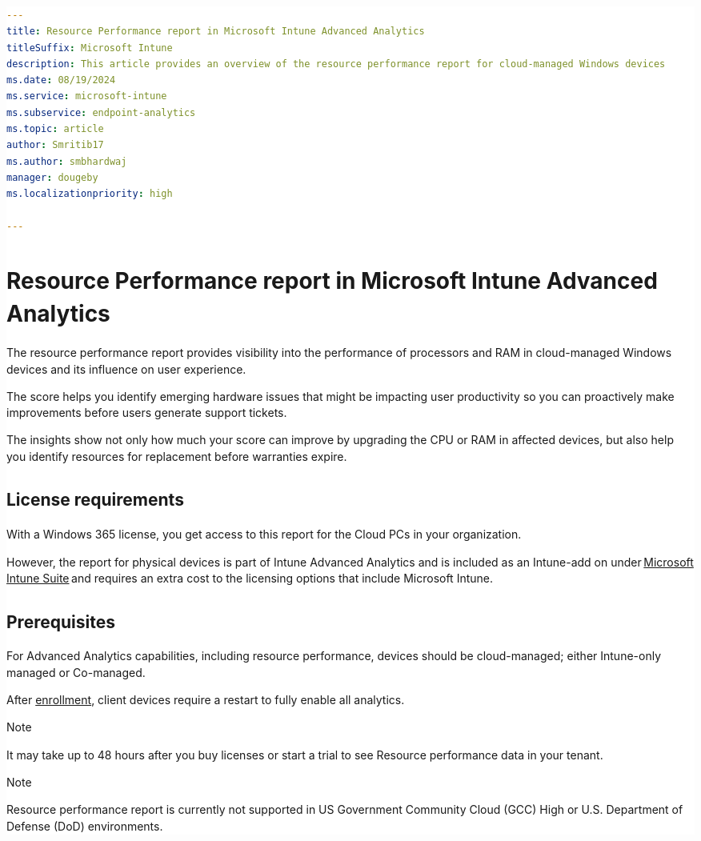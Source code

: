 ```yaml
---
title: Resource Performance report in Microsoft Intune Advanced Analytics
titleSuffix: Microsoft Intune
description: This article provides an overview of the resource performance report for cloud-managed Windows devices
ms.date: 08/19/2024
ms.service: microsoft-intune
ms.subservice: endpoint-analytics
ms.topic: article
author: Smritib17
ms.author: smbhardwaj
manager: dougeby
ms.localizationpriority: high

---
```


# Resource Performance report in Microsoft Intune Advanced Analytics

The resource performance report provides visibility into the performance of processors and RAM in cloud-managed Windows devices and its influence on user experience.

The score helps you identify emerging hardware issues that might be impacting user productivity so you can proactively make improvements before users generate support tickets.

The insights show not only how much your score can improve by upgrading the CPU or RAM in affected devices, but also help you identify resources for replacement before warranties expire.

## License requirements

With a Windows 365 license, you get access to this report for the Cloud PCs in your organization.  

However, the report for physical devices is part of Intune Advanced Analytics and is included as an Intune-add on under [Microsoft Intune Suite](../intune/fundamentals/intune-add-ons.md) and requires an extra cost to the licensing options that include Microsoft Intune.

## Prerequisites

For Advanced Analytics capabilities, including resource performance, devices should be cloud-managed; either Intune-only managed or Co-managed.

After [enrollment](enroll-intune.md), client devices require a restart to fully enable all analytics.

> [!NOTE]
> It may take up to 48 hours after you buy licenses or start a trial to see Resource performance data in your tenant.

> [!NOTE]
> Resource performance report is currently not supported in US Government Community Cloud (GCC) High or U.S. Department of Defense (DoD) environments.
